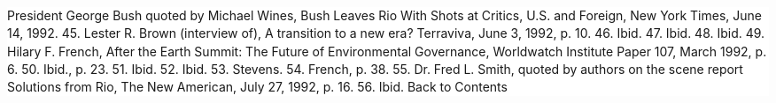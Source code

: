 President George Bush quoted by Michael Wines, Bush Leaves Rio With Shots at Critics, U.S. and Foreign, New York Times, June 14, 1992. 45. Lester R. Brown (interview of), A transition to a new era? Terraviva, June 3, 1992, p. 10. 46. Ibid. 47. Ibid. 48. Ibid. 49. Hilary F. French, After the Earth Summit: The Future of Environmental Governance, Worldwatch Institute Paper 107, March 1992, p. 6. 50. Ibid., p. 23. 51. Ibid. 52. Ibid. 53. Stevens. 54. French, p. 38. 55. Dr. Fred L. Smith, quoted by authors on the scene report Solutions from Rio, The New American, July 27, 1992, p. 16. 56. Ibid.
Back to Contents
